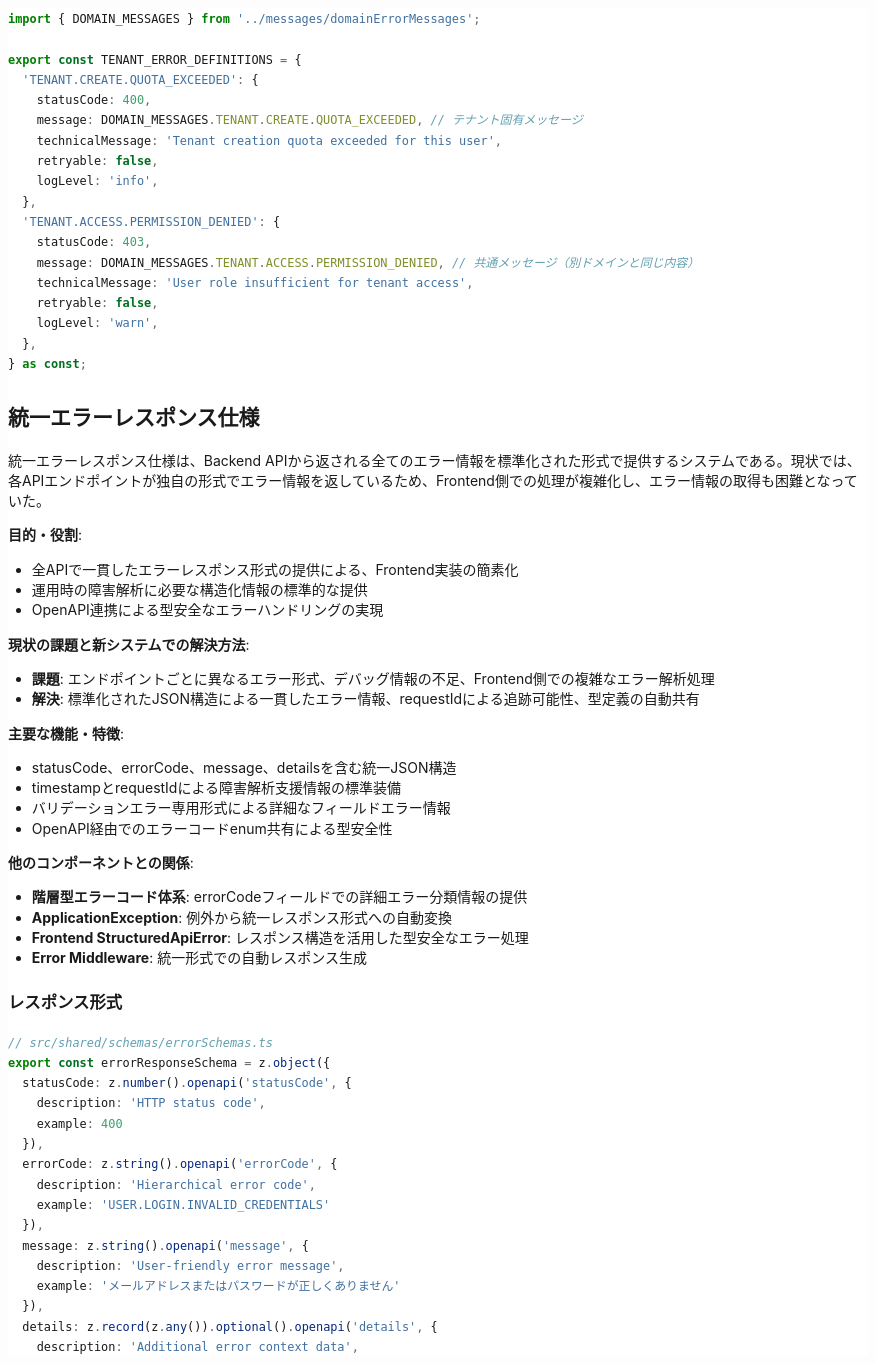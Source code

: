 ```typescript
import { DOMAIN_MESSAGES } from '../messages/domainErrorMessages';

export const TENANT_ERROR_DEFINITIONS = {
  'TENANT.CREATE.QUOTA_EXCEEDED': {
    statusCode: 400,
    message: DOMAIN_MESSAGES.TENANT.CREATE.QUOTA_EXCEEDED, // テナント固有メッセージ
    technicalMessage: 'Tenant creation quota exceeded for this user',
    retryable: false,
    logLevel: 'info',
  },
  'TENANT.ACCESS.PERMISSION_DENIED': {
    statusCode: 403,
    message: DOMAIN_MESSAGES.TENANT.ACCESS.PERMISSION_DENIED, // 共通メッセージ（別ドメインと同じ内容）
    technicalMessage: 'User role insufficient for tenant access',
    retryable: false,
    logLevel: 'warn',
  },
} as const;
```

## 統一エラーレスポンス仕様

統一エラーレスポンス仕様は、Backend APIから返される全てのエラー情報を標準化された形式で提供するシステムである。現状では、各APIエンドポイントが独自の形式でエラー情報を返しているため、Frontend側での処理が複雑化し、エラー情報の取得も困難となっていた。

**目的・役割**:
- 全APIで一貫したエラーレスポンス形式の提供による、Frontend実装の簡素化
- 運用時の障害解析に必要な構造化情報の標準的な提供
- OpenAPI連携による型安全なエラーハンドリングの実現

**現状の課題と新システムでの解決方法**:
- **課題**: エンドポイントごとに異なるエラー形式、デバッグ情報の不足、Frontend側での複雑なエラー解析処理
- **解決**: 標準化されたJSON構造による一貫したエラー情報、requestIdによる追跡可能性、型定義の自動共有

**主要な機能・特徴**:
- statusCode、errorCode、message、detailsを含む統一JSON構造
- timestampとrequestIdによる障害解析支援情報の標準装備
- バリデーションエラー専用形式による詳細なフィールドエラー情報
- OpenAPI経由でのエラーコードenum共有による型安全性

**他のコンポーネントとの関係**:
- **階層型エラーコード体系**: errorCodeフィールドでの詳細エラー分類情報の提供
- **ApplicationException**: 例外から統一レスポンス形式への自動変換
- **Frontend StructuredApiError**: レスポンス構造を活用した型安全なエラー処理
- **Error Middleware**: 統一形式での自動レスポンス生成

### レスポンス形式
```typescript
// src/shared/schemas/errorSchemas.ts
export const errorResponseSchema = z.object({
  statusCode: z.number().openapi('statusCode', {
    description: 'HTTP status code',
    example: 400
  }),
  errorCode: z.string().openapi('errorCode', {
    description: 'Hierarchical error code',
    example: 'USER.LOGIN.INVALID_CREDENTIALS'
  }),
  message: z.string().openapi('message', {
    description: 'User-friendly error message',
    example: 'メールアドレスまたはパスワードが正しくありません'
  }),
  details: z.record(z.any()).optional().openapi('details', {
    description: 'Additional error context data',
```